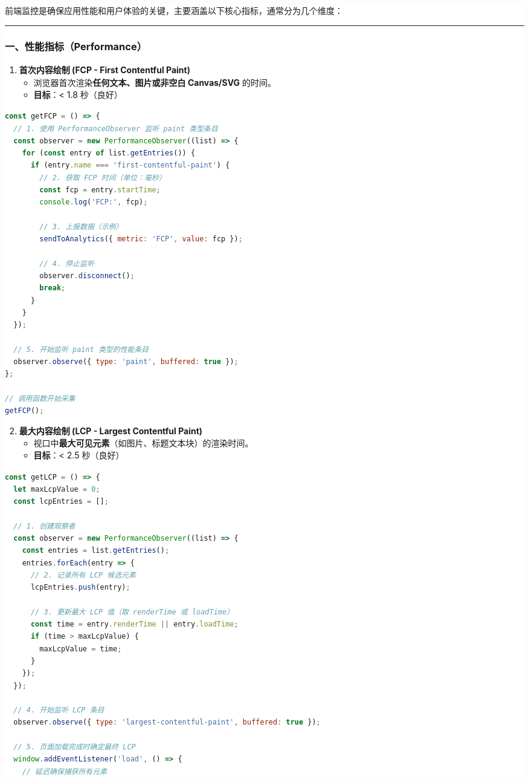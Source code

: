 前端监控是确保应用性能和用户体验的关键，主要涵盖以下核心指标，通常分为几个维度：

---

### 一、**性能指标（Performance）**
1. **首次内容绘制 (FCP - First Contentful Paint)**
    - 浏览器首次渲染**任何文本、图片或非空白 Canvas/SVG** 的时间。
    - **目标**：< 1.8 秒（良好）
```js
const getFCP = () => {
  // 1. 使用 PerformanceObserver 监听 paint 类型条目
  const observer = new PerformanceObserver((list) => {
    for (const entry of list.getEntries()) {
      if (entry.name === 'first-contentful-paint') {
        // 2. 获取 FCP 时间（单位：毫秒）
        const fcp = entry.startTime;
        console.log('FCP:', fcp);
        
        // 3. 上报数据（示例）
        sendToAnalytics({ metric: 'FCP', value: fcp });
        
        // 4. 停止监听
        observer.disconnect();
        break;
      }
    }
  });

  // 5. 开始监听 paint 类型的性能条目
  observer.observe({ type: 'paint', buffered: true });
};

// 调用函数开始采集
getFCP();
```

2. **最大内容绘制 (LCP - Largest Contentful Paint)**
    - 视口中**最大可见元素**（如图片、标题文本块）的渲染时间。
    - **目标**：< 2.5 秒（良好）
```js
const getLCP = () => {
  let maxLcpValue = 0;
  const lcpEntries = [];

  // 1. 创建观察者
  const observer = new PerformanceObserver((list) => {
    const entries = list.getEntries();
    entries.forEach(entry => {
      // 2. 记录所有 LCP 候选元素
      lcpEntries.push(entry);
      
      // 3. 更新最大 LCP 值（取 renderTime 或 loadTime）
      const time = entry.renderTime || entry.loadTime;
      if (time > maxLcpValue) {
        maxLcpValue = time;
      }
    });
  });

  // 4. 开始监听 LCP 条目
  observer.observe({ type: 'largest-contentful-paint', buffered: true });

  // 5. 页面加载完成时确定最终 LCP
  window.addEventListener('load', () => {
    // 延迟确保捕获所有元素
```